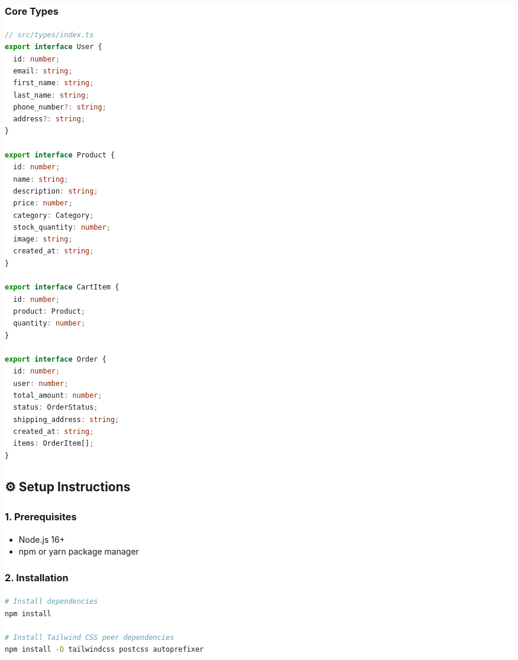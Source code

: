 ### **Core Types**
```typescript
// src/types/index.ts
export interface User {
  id: number;
  email: string;
  first_name: string;
  last_name: string;
  phone_number?: string;
  address?: string;
}

export interface Product {
  id: number;
  name: string;
  description: string;
  price: number;
  category: Category;
  stock_quantity: number;
  image: string;
  created_at: string;
}

export interface CartItem {
  id: number;
  product: Product;
  quantity: number;
}

export interface Order {
  id: number;
  user: number;
  total_amount: number;
  status: OrderStatus;
  shipping_address: string;
  created_at: string;
  items: OrderItem[];
}
```

## ⚙️ **Setup Instructions**

### **1. Prerequisites**
- Node.js 16+ 
- npm or yarn package manager

### **2. Installation**
```bash
# Install dependencies
npm install

# Install Tailwind CSS peer dependencies
npm install -D tailwindcss postcss autoprefixer
```
